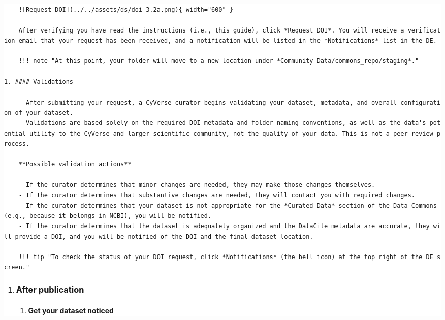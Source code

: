         ![Request DOI](../../assets/ds/doi_3.2a.png){ width="600" }

        After verifying you have read the instructions (i.e., this guide), click *Request DOI*. You will receive a verification email that your request has been received, and a notification will be listed in the *Notifications* list in the DE.

        !!! note "At this point, your folder will move to a new location under *Community Data/commons_repo/staging*."

    1. #### Validations

        - After submitting your request, a CyVerse curator begins validating your dataset, metadata, and overall configuration of your dataset.
        - Validations are based solely on the required DOI metadata and folder-naming conventions, as well as the data's potential utility to the CyVerse and larger scientific community, not the quality of your data. This is not a peer review process.

        **Possible validation actions**

        - If the curator determines that minor changes are needed, they may make those changes themselves.
        - If the curator determines that substantive changes are needed, they will contact you with required changes.
        - If the curator determines that your dataset is not appropriate for the *Curated Data* section of the Data Commons (e.g., because it belongs in NCBI), you will be notified.
        - If the curator determines that the dataset is adequately organized and the DataCite metadata are accurate, they will provide a DOI, and you will be notified of the DOI and the final dataset location.

        !!! tip "To check the status of your DOI request, click *Notifications* (the bell icon) at the top right of the DE screen."

1. ### After publication

    1. #### Get your dataset noticed
